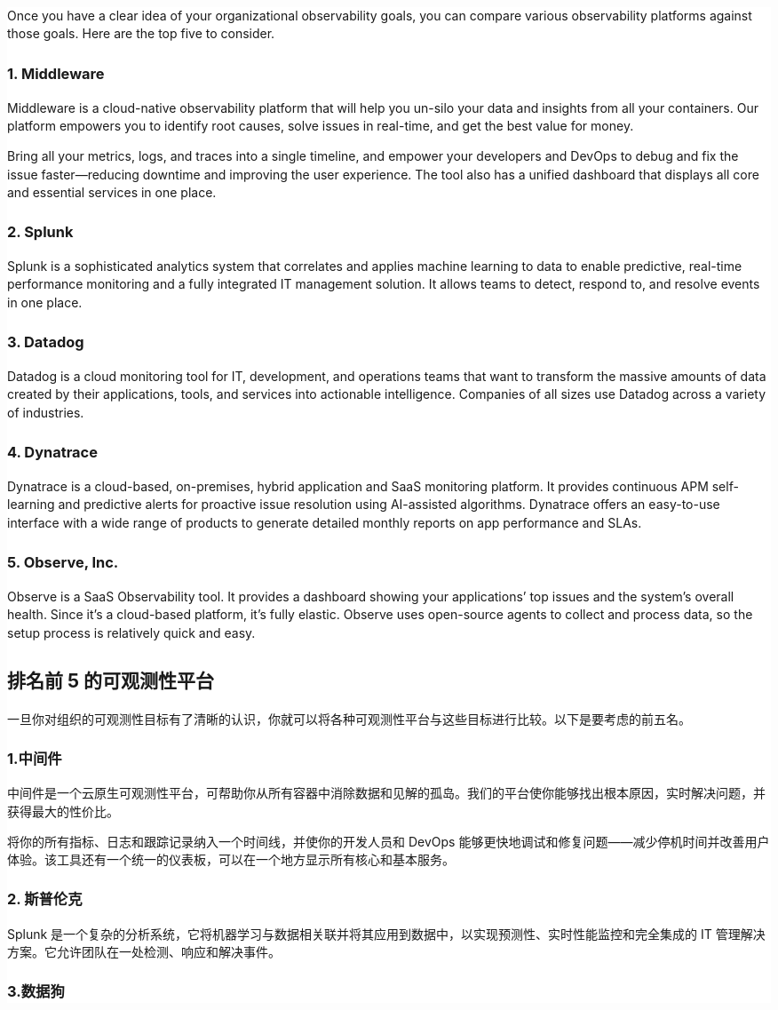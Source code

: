Once you have a clear idea of your organizational observability goals, you can compare various observability platforms against those goals. Here are the top five to consider. 

### 1. Middleware

Middleware is a cloud-native observability platform that will help you un-silo your data and insights from all your containers. Our platform empowers you to identify root causes, solve issues in real-time, and get the best value for money. 

Bring all your metrics, logs, and traces into a single timeline, and empower your developers and DevOps to debug and fix the issue faster—reducing downtime and improving the user experience. The tool also has a unified dashboard that displays all core and essential services in one place.

### 2. Splunk

Splunk is a sophisticated analytics system that correlates and applies machine learning to data to enable predictive, real-time performance monitoring and a fully integrated IT management solution. It allows teams to detect, respond to, and resolve events in one place.

### 3. Datadog

Datadog is a cloud monitoring tool for IT, development, and operations teams that want to transform the massive amounts of data created by their applications, tools, and services into actionable intelligence. Companies of all sizes use Datadog across a variety of industries.

### 4. Dynatrace

Dynatrace is a cloud-based, on-premises, hybrid application and SaaS monitoring platform. It provides continuous APM self-learning and predictive alerts for proactive issue resolution using AI-assisted algorithms. Dynatrace offers an easy-to-use interface with a wide range of products to generate detailed monthly reports on app performance and SLAs.

### 5. Observe, Inc.

Observe is a SaaS Observability tool. It provides a dashboard showing your applications’ top issues and the system’s overall health. Since it’s a cloud-based platform, it’s fully elastic. Observe uses open-source agents to collect and process data, so the setup process is relatively quick and easy.
## 排名前 5 的可观测性平台

一旦你对组织的可观测性目标有了清晰的认识，你就可以将各种可观测性平台与这些目标进行比较。以下是要考虑的前五名。 

### 1.中间件

中间件是一个云原生可观测性平台，可帮助你从所有容器中消除数据和见解的孤岛。我们的平台使你能够找出根本原因，实时解决问题，并获得最大的性价比。 

将你的所有指标、日志和跟踪记录纳入一个时间线，并使你的开发人员和 DevOps 能够更快地调试和修复问题——减少停机时间并改善用户体验。该工具还有一个统一的仪表板，可以在一个地方显示所有核心和基本服务。

### 2. 斯普伦克

Splunk 是一个复杂的分析系统，它将机器学习与数据相关联并将其应用到数据中，以实现预测性、实时性能监控和完全集成的 IT 管理解决方案。它允许团队在一处检测、响应和解决事件。

### 3.数据狗
